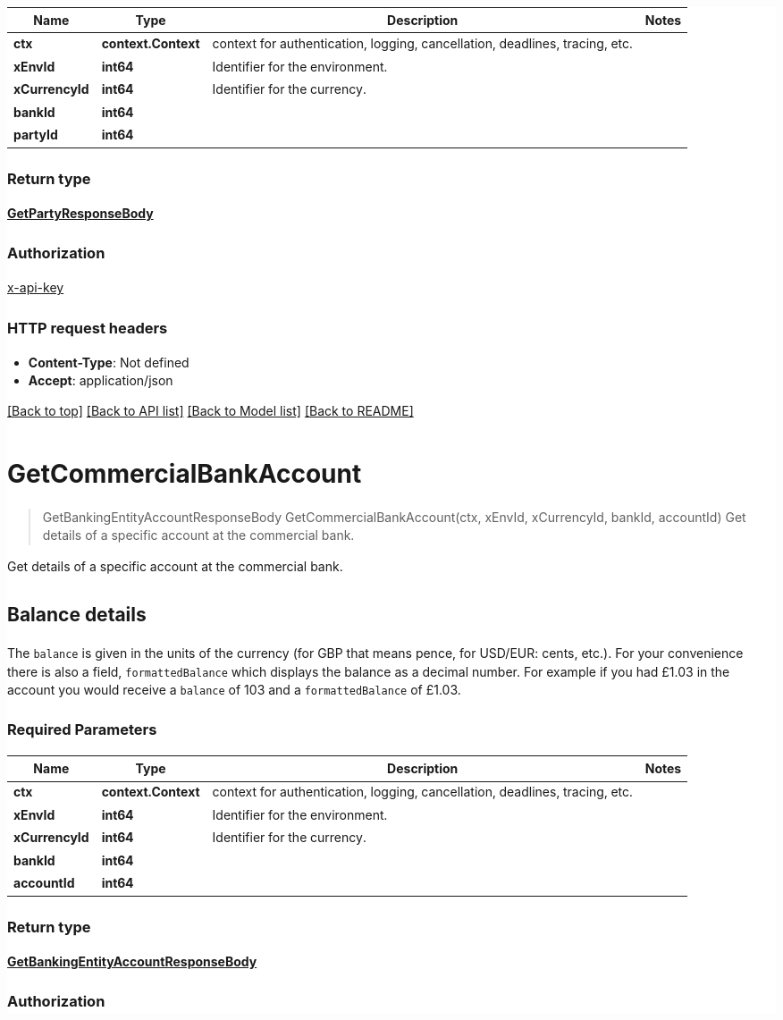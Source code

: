 Name | Type | Description  | Notes
------------- | ------------- | ------------- | -------------
 **ctx** | **context.Context** | context for authentication, logging, cancellation, deadlines, tracing, etc.
  **xEnvId** | **int64**| Identifier for the environment. | 
  **xCurrencyId** | **int64**| Identifier for the currency. | 
  **bankId** | **int64**|  | 
  **partyId** | **int64**|  | 

### Return type

[**GetPartyResponseBody**](GetPartyResponseBody.md)

### Authorization

[x-api-key](../README.md#x-api-key)

### HTTP request headers

 - **Content-Type**: Not defined
 - **Accept**: application/json

[[Back to top]](#) [[Back to API list]](../README.md#documentation-for-api-endpoints) [[Back to Model list]](../README.md#documentation-for-models) [[Back to README]](../README.md)

# **GetCommercialBankAccount**
> GetBankingEntityAccountResponseBody GetCommercialBankAccount(ctx, xEnvId, xCurrencyId, bankId, accountId)
Get details of a specific account at the commercial bank.

Get details of a specific account at the commercial bank.  <h2> Balance details </h2>  The `balance` is given in the units of the currency (for GBP that means pence, for  USD/EUR: cents, etc.).  For your convenience there is also a field, `formattedBalance` which displays the balance as a decimal number.  For example if you had £1.03 in the account you would receive a `balance` of 103 and a `formattedBalance` of £1.03.

### Required Parameters

Name | Type | Description  | Notes
------------- | ------------- | ------------- | -------------
 **ctx** | **context.Context** | context for authentication, logging, cancellation, deadlines, tracing, etc.
  **xEnvId** | **int64**| Identifier for the environment. | 
  **xCurrencyId** | **int64**| Identifier for the currency. | 
  **bankId** | **int64**|  | 
  **accountId** | **int64**|  | 

### Return type

[**GetBankingEntityAccountResponseBody**](GetBankingEntityAccountResponseBody.md)

### Authorization

